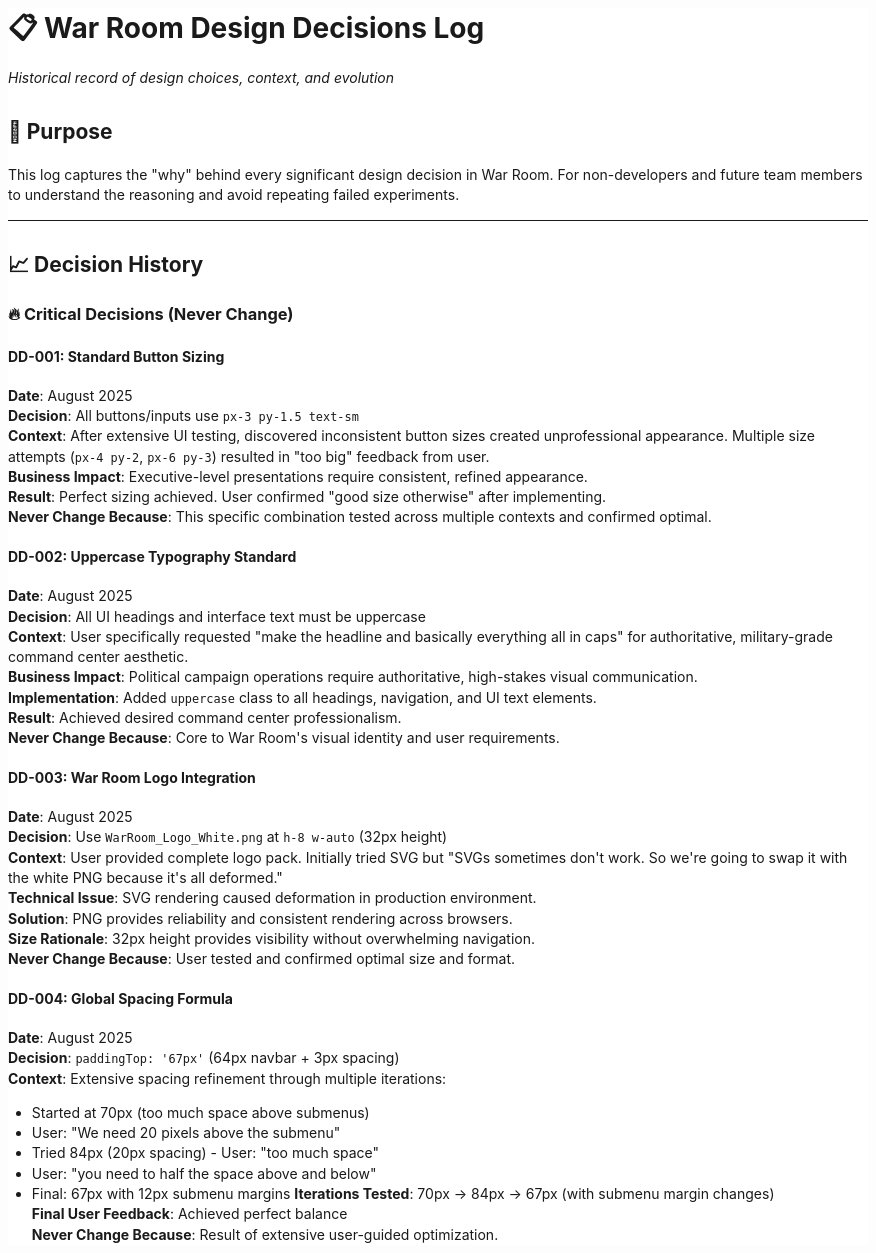 # 📋 War Room Design Decisions Log
*Historical record of design choices, context, and evolution*

## **🎯 Purpose**
This log captures the "why" behind every significant design decision in War Room. For non-developers and future team members to understand the reasoning and avoid repeating failed experiments.

---

## **📈 Decision History**

### **🔥 Critical Decisions (Never Change)**

#### **DD-001: Standard Button Sizing** 
**Date**: August 2025  
**Decision**: All buttons/inputs use `px-3 py-1.5 text-sm`  
**Context**: After extensive UI testing, discovered inconsistent button sizes created unprofessional appearance. Multiple size attempts (`px-4 py-2`, `px-6 py-3`) resulted in "too big" feedback from user.  
**Business Impact**: Executive-level presentations require consistent, refined appearance.  
**Result**: Perfect sizing achieved. User confirmed "good size otherwise" after implementing.  
**Never Change Because**: This specific combination tested across multiple contexts and confirmed optimal.

#### **DD-002: Uppercase Typography Standard**
**Date**: August 2025  
**Decision**: All UI headings and interface text must be uppercase  
**Context**: User specifically requested "make the headline and basically everything all in caps" for authoritative, military-grade command center aesthetic.  
**Business Impact**: Political campaign operations require authoritative, high-stakes visual communication.  
**Implementation**: Added `uppercase` class to all headings, navigation, and UI text elements.  
**Result**: Achieved desired command center professionalism.  
**Never Change Because**: Core to War Room's visual identity and user requirements.

#### **DD-003: War Room Logo Integration**
**Date**: August 2025  
**Decision**: Use `WarRoom_Logo_White.png` at `h-8 w-auto` (32px height)  
**Context**: User provided complete logo pack. Initially tried SVG but "SVGs sometimes don't work. So we're going to swap it with the white PNG because it's all deformed."  
**Technical Issue**: SVG rendering caused deformation in production environment.  
**Solution**: PNG provides reliability and consistent rendering across browsers.  
**Size Rationale**: 32px height provides visibility without overwhelming navigation.  
**Never Change Because**: User tested and confirmed optimal size and format.

#### **DD-004: Global Spacing Formula**
**Date**: August 2025  
**Decision**: `paddingTop: '67px'` (64px navbar + 3px spacing)  
**Context**: Extensive spacing refinement through multiple iterations:
- Started at 70px (too much space above submenus)
- User: "We need 20 pixels above the submenu"
- Tried 84px (20px spacing) - User: "too much space"  
- User: "you need to half the space above and below"
- Final: 67px with 12px submenu margins
**Iterations Tested**: 70px → 84px → 67px (with submenu margin changes)  
**Final User Feedback**: Achieved perfect balance  
**Never Change Because**: Result of extensive user-guided optimization.
